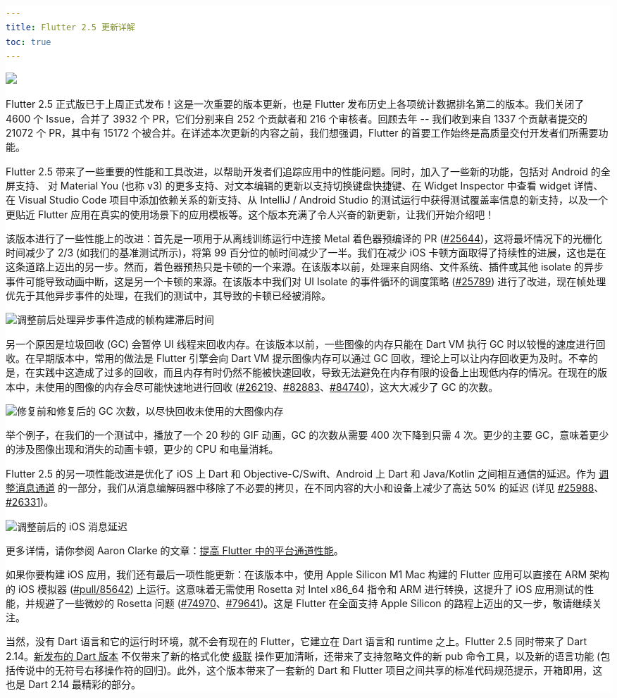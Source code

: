 ```yaml
---
title: Flutter 2.5 更新详解
toc: true
---
```


![](https://gglh6.g.forms.cn/YoLrEC3CimENH3yNhDhyTM27tDkMsiEtEemrKlXfgP7IlFnJFP58KCS7-AAb0QgddmUiziQK3eGs8BuYADBp6-TeKJ01C88ww83c80PhJP_x6i1GdUvtU_1YqRUSJ-HTf3pwQtSN=s0)

Flutter 2.5 正式版已于上周正式发布！这是一次重要的版本更新，也是 Flutter 发布历史上各项统计数据排名第二的版本。我们关闭了 4600 个 Issue，合并了 3932 个 PR，它们分别来自 252 个贡献者和 216 个审核者。回顾去年 -- 我们收到来自 1337 个贡献者提交的 21072 个 PR，其中有 15172 个被合并。在详述本次更新的内容之前，我们想强调，Flutter 的首要工作始终是高质量交付开发者们所需要功能。

Flutter 2.5 带来了一些重要的性能和工具改进，以帮助开发者们追踪应用中的性能问题。同时，加入了一些新的功能，包括对 Android 的全屏支持、 对 Material You (也称 v3) 的更多支持、对文本编辑的更新以支持切换键盘快捷键、在 Widget Inspector 中查看 widget 详情、在 Visual Studio Code 项目中添加依赖关系的新支持、从 IntelliJ / Android Studio 的测试运行中获得测试覆盖率信息的新支持，以及一个更贴近 Flutter 应用在真实的使用场景下的应用模板等。这个版本充满了令人兴奋的新更新，让我们开始介绍吧！

该版本进行了一些性能上的改进：首先是一项用于从离线训练运行中连接 Metal 着色器预编译的 PR ([#25644](https://github.com/flutter/engine/pull/25644 "#25644"))，这将最坏情况下的光栅化时间减少了 2/3 (如我们的基准测试所示)，将第 99 百分位的帧时间减少了一半。我们在减少 iOS 卡顿方面取得了持续性的进展，这也是在这条道路上迈出的另一步。然而，着色器预热只是卡顿的一个来源。在该版本以前，处理来自网络、文件系统、插件或其他 isolate 的异步事件可能导致动画中断，这是另一个卡顿的来源。在该版本中我们对 UI Isolate 的事件循环的调度策略 ([#25789](https://github.com/flutter/engine/pull/25789 "#25789")) 进行了改进，现在帧处理优先于其他异步事件的处理，在我们的测试中，其导致的卡顿已经被消除。

![调整前后处理异步事件造成的帧构建滞后时间](https://gglh6.g.forms.cn/sfegQdXcNLdBLnybZjacGhJwUuGErq5Jp4MQt3BStGm-EDysCKkD9uaWyVM2NCMVb81-TljxLW7-KEENUTsqMSWayhfLRX7yIrgYTU5kXH-s8otMzg2ffj-u5B6GV0j3-npcCMPg=s0)

另一个原因是垃圾回收 (GC) 会暂停 UI 线程来回收内存。在该版本以前，一些图像的内存只能在 Dart VM 执行 GC 时以较慢的速度进行回收。在早期版本中，常用的做法是 Flutter 引擎会向 Dart VM 提示图像内存可以通过 GC 回收，理论上可以让内存回收更为及时。不幸的是，在实践中这造成了过多的回收，而且内存有时仍然不能被快速回收，导致无法避免在内存有限的设备上出现低内存的情况。在现在的版本中，未使用的图像的内存会尽可能快速地进行回收 ([#26219](https://github.com/flutter/engine/pull/26219 "#26219")、[#82883](https://github.com/flutter/flutter/pull/82883 "#82883")、[#84740](https://github.com/flutter/flutter/pull/84740 "#84740"))，这大大减少了 GC 的次数。

![修复前和修复后的 GC 次数，以尽快回收未使用的大图像内存](https://gglh6.g.forms.cn/aYmIHpHERjkTHh_ymdkgeyQRh_qXN72rlIAHSvFxAEoBaejKtM5u82GNAadbS8FH8JFe2WvZdtSmJVoqw0b_lUmMpCWKkFQh9fOuTFcsmyveFzesGlkHDDuuPc-H_7gcWrrsvNS0=s0)

举个例子，在我们的一个测试中，播放了一个 20 秒的 GIF 动画，GC 的次数从需要 400 次下降到只需 4 次。更少的主要 GC，意味着更少的涉及图像出现和消失的动画卡顿，更少的 CPU 和电量消耗。

Flutter 2.5 的另一项性能改进是优化了 iOS 上 Dart 和 Objective-C/Swift、Android 上 Dart 和 Java/Kotlin 之间相互通信的延迟。作为 [调整消息通道](https://files.flutter-io.cn/flutter-design-docs/2021_Platform_Channel%20Performance_Tuneup.pdf "调整消息通道") 的一部分，我们从消息编解码器中移除了不必要的拷贝，在不同内容的大小和设备上减少了高达 50% 的延迟 (详见 [#25988](https://github.com/flutter/engine/pull/25988 "#25988")、[#26331](https://github.com/flutter/engine/pull/26331 "#26331"))。

![调整前后的 iOS 消息延迟](https://gglh6.g.forms.cn/gc-YrPSIwirzTDVJ6FqGK5Lugn1YsA_l5h8shX8W5ROi_2doeJO8h-835CDX4wsDBAyjMwQGp-Ytr9dBLnswV6xMOWWJJzAAkupJ62-Gy0IRxk-9bbtuq0r4OdshSzuAmTwS6oEI=s0)

更多详情，请你参阅 Aaron Clarke 的文章：[提高 Flutter 中的平台通道性能](https://medium.com/flutter/improving-platform-channel-performance-in-flutter-e5b4e5df04af "提高 Flutter 中的平台通道性能")。

如果你要构建 iOS 应用，我们还有最后一项性能更新：在该版本中，使用 Apple Silicon M1 Mac 构建的 Flutter 应用可以直接在 ARM 架构的 iOS 模拟器 ([#pull/85642](https://github.com/flutter/flutter/pull/85642 "#pull/85642")) 上运行。这意味着无需使用 Rosetta 对 Intel x86_64 指令和 ARM 进行转换，这提升了 iOS 应用测试的性能，并规避了一些微妙的 Rosetta 问题 ([#74970](https://github.com/flutter/flutter/issues/74970#issuecomment-858170914 "#74970")、[#79641](https://github.com/flutter/flutter/issues/79641 "#79641"))。这是 Flutter 在全面支持 Apple Silicon 的路程上迈出的又一步，敬请继续关注。

当然，没有 Dart 语言和它的运行时环境，就不会有现在的 Flutter，它建立在 Dart 语言和 runtime 之上。Flutter 2.5 同时带来了 Dart 2.14。[新发布的 Dart 版本](https://medium.com/@mit.mit/announcing-dart-2-14-b48b9bb2fb67 "新发布的 Dart 版本") 不仅带来了新的格式化使 [级联](https://dart.cn/guides/language/language-tour%23cascade-notation "级联") 操作更加清晰，还带来了支持忽略文件的新 pub 命令工具，以及新的语言功能 (包括传说中的无符号右移操作符的回归)。此外，这个版本带来了一套新的 Dart 和 Flutter 项目之间共享的标准代码规范提示，开箱即用，这也是 Dart 2.14 最精彩的部分。
